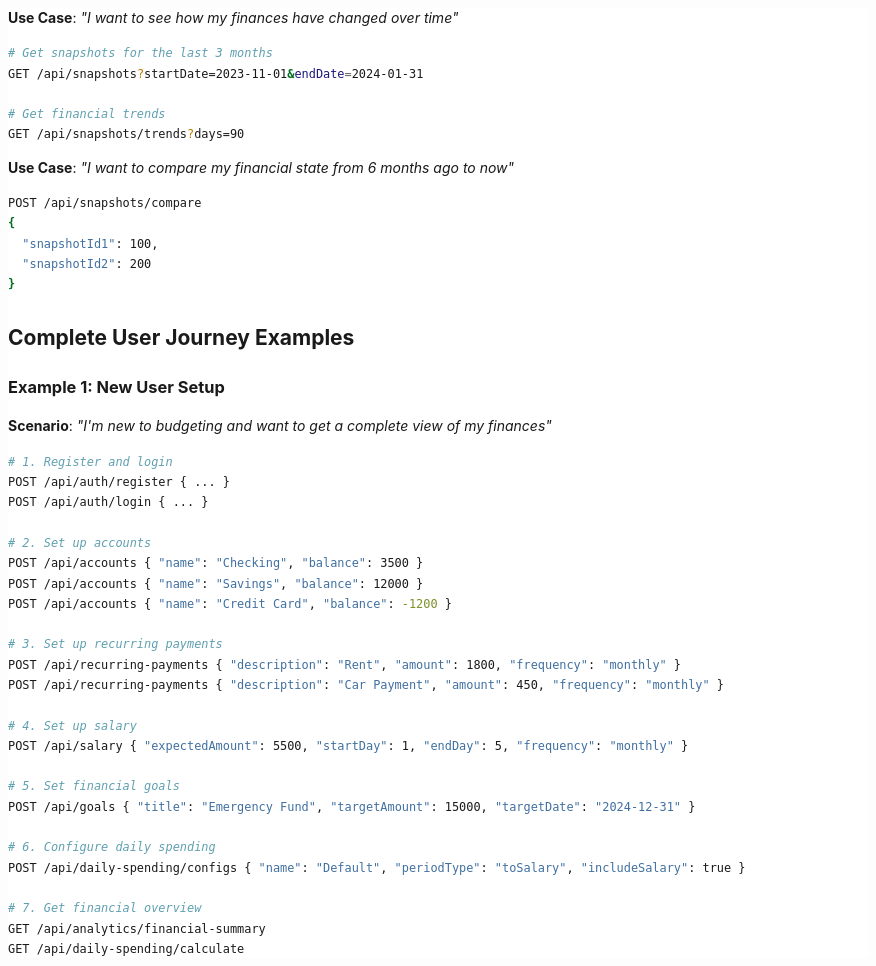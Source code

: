**Use Case**: *"I want to see how my finances have changed over time"*

```bash
# Get snapshots for the last 3 months
GET /api/snapshots?startDate=2023-11-01&endDate=2024-01-31

# Get financial trends
GET /api/snapshots/trends?days=90
```

**Use Case**: *"I want to compare my financial state from 6 months ago to now"*

```bash
POST /api/snapshots/compare
{
  "snapshotId1": 100,
  "snapshotId2": 200
}
```

## Complete User Journey Examples

### Example 1: New User Setup

**Scenario**: *"I'm new to budgeting and want to get a complete view of my finances"*

```bash
# 1. Register and login
POST /api/auth/register { ... }
POST /api/auth/login { ... }

# 2. Set up accounts
POST /api/accounts { "name": "Checking", "balance": 3500 }
POST /api/accounts { "name": "Savings", "balance": 12000 }
POST /api/accounts { "name": "Credit Card", "balance": -1200 }

# 3. Set up recurring payments
POST /api/recurring-payments { "description": "Rent", "amount": 1800, "frequency": "monthly" }
POST /api/recurring-payments { "description": "Car Payment", "amount": 450, "frequency": "monthly" }

# 4. Set up salary
POST /api/salary { "expectedAmount": 5500, "startDay": 1, "endDay": 5, "frequency": "monthly" }

# 5. Set financial goals
POST /api/goals { "title": "Emergency Fund", "targetAmount": 15000, "targetDate": "2024-12-31" }

# 6. Configure daily spending
POST /api/daily-spending/configs { "name": "Default", "periodType": "toSalary", "includeSalary": true }

# 7. Get financial overview
GET /api/analytics/financial-summary
GET /api/daily-spending/calculate
```
